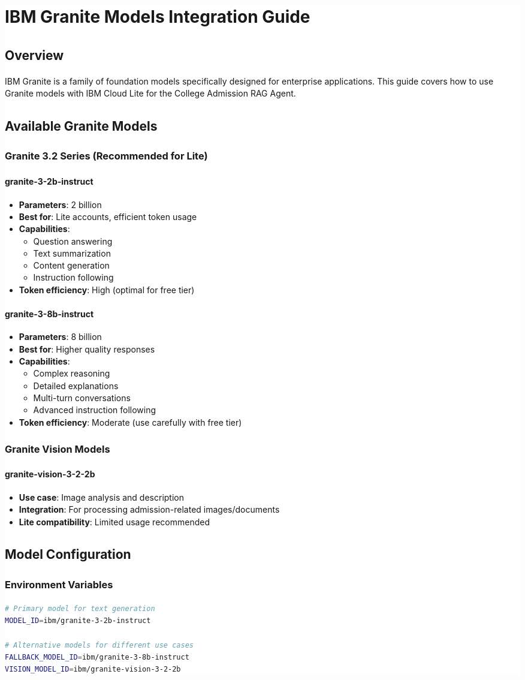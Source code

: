 # IBM Granite Models Integration Guide

## Overview
IBM Granite is a family of foundation models specifically designed for enterprise applications. This guide covers how to use Granite models with IBM Cloud Lite for the College Admission RAG Agent.

## Available Granite Models

### Granite 3.2 Series (Recommended for Lite)

#### granite-3-2b-instruct
- **Parameters**: 2 billion
- **Best for**: Lite accounts, efficient token usage
- **Capabilities**: 
  - Question answering
  - Text summarization
  - Content generation
  - Instruction following
- **Token efficiency**: High (optimal for free tier)

#### granite-3-8b-instruct  
- **Parameters**: 8 billion
- **Best for**: Higher quality responses
- **Capabilities**:
  - Complex reasoning
  - Detailed explanations
  - Multi-turn conversations
  - Advanced instruction following
- **Token efficiency**: Moderate (use carefully with free tier)

### Granite Vision Models

#### granite-vision-3-2-2b
- **Use case**: Image analysis and description
- **Integration**: For processing admission-related images/documents
- **Lite compatibility**: Limited usage recommended

## Model Configuration

### Environment Variables
```bash
# Primary model for text generation
MODEL_ID=ibm/granite-3-2b-instruct

# Alternative models for different use cases
FALLBACK_MODEL_ID=ibm/granite-3-8b-instruct
VISION_MODEL_ID=ibm/granite-vision-3-2-2b
```
